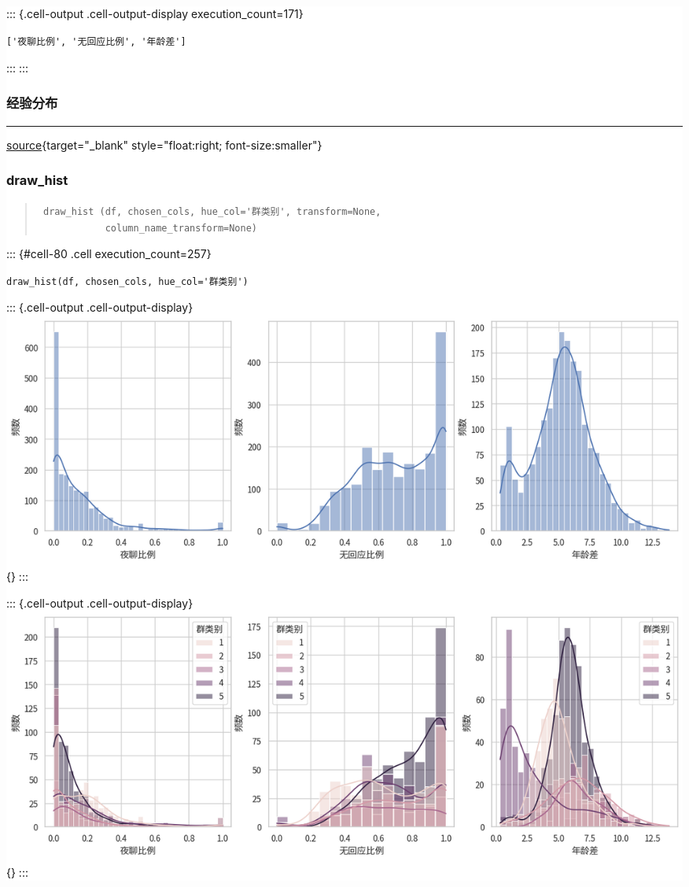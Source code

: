 ::: {.cell-output .cell-output-display execution_count=171}
```
['夜聊比例', '无回应比例', '年龄差']
```
:::
:::


### 经验分布

---

[source](https://github.com/Open-Book-Studio/THU-Coursework-Machine-Learning-for-Big-Data/blob/main/thu_big_data_ml/big_data_analytics/anova.py#L90){target="_blank" style="float:right; font-size:smaller"}

### draw_hist

>      draw_hist (df, chosen_cols, hue_col='群类别', transform=None,
>                 column_name_transform=None)


::: {#cell-80 .cell execution_count=257}
``` {.python .cell-code}
draw_hist(df, chosen_cols, hue_col='群类别')
```

::: {.cell-output .cell-output-display}
![](anova_files/figure-html/cell-40-output-1.png){}
:::

::: {.cell-output .cell-output-display}
![](anova_files/figure-html/cell-40-output-2.png){}
:::
